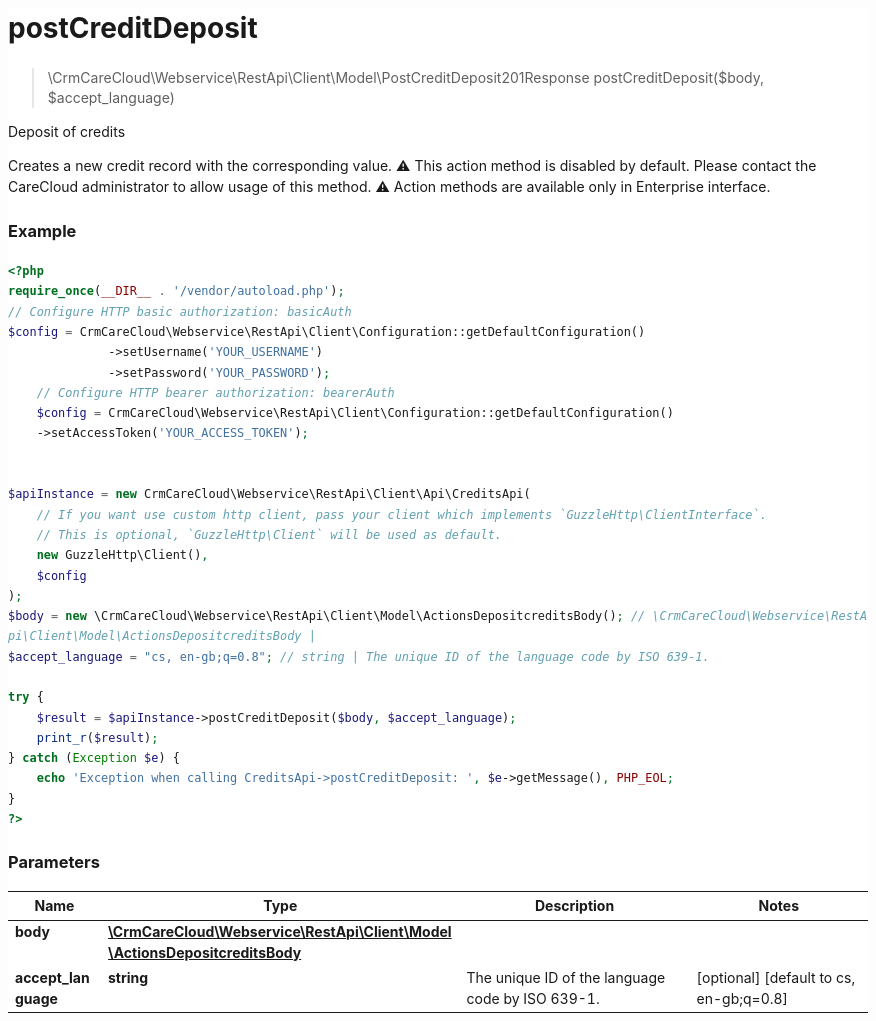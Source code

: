 # **postCreditDeposit**
> \CrmCareCloud\Webservice\RestApi\Client\Model\PostCreditDeposit201Response postCreditDeposit($body, $accept_language)

Deposit of credits

Creates a new credit record with the corresponding value. ⚠️ This action method is disabled by default. Please contact the CareCloud administrator to allow usage of this method.  ⚠️ Action methods are available only in Enterprise interface.

### Example
```php
<?php
require_once(__DIR__ . '/vendor/autoload.php');
// Configure HTTP basic authorization: basicAuth
$config = CrmCareCloud\Webservice\RestApi\Client\Configuration::getDefaultConfiguration()
              ->setUsername('YOUR_USERNAME')
              ->setPassword('YOUR_PASSWORD');
    // Configure HTTP bearer authorization: bearerAuth
    $config = CrmCareCloud\Webservice\RestApi\Client\Configuration::getDefaultConfiguration()
    ->setAccessToken('YOUR_ACCESS_TOKEN');


$apiInstance = new CrmCareCloud\Webservice\RestApi\Client\Api\CreditsApi(
    // If you want use custom http client, pass your client which implements `GuzzleHttp\ClientInterface`.
    // This is optional, `GuzzleHttp\Client` will be used as default.
    new GuzzleHttp\Client(),
    $config
);
$body = new \CrmCareCloud\Webservice\RestApi\Client\Model\ActionsDepositcreditsBody(); // \CrmCareCloud\Webservice\RestApi\Client\Model\ActionsDepositcreditsBody | 
$accept_language = "cs, en-gb;q=0.8"; // string | The unique ID of the language code by ISO 639-1.

try {
    $result = $apiInstance->postCreditDeposit($body, $accept_language);
    print_r($result);
} catch (Exception $e) {
    echo 'Exception when calling CreditsApi->postCreditDeposit: ', $e->getMessage(), PHP_EOL;
}
?>
```

### Parameters

Name | Type | Description  | Notes
------------- | ------------- | ------------- | -------------
 **body** | [**\CrmCareCloud\Webservice\RestApi\Client\Model\ActionsDepositcreditsBody**](../Model/ActionsDepositcreditsBody.md)|  |
 **accept_language** | **string**| The unique ID of the language code by ISO 639-1. | [optional] [default to cs, en-gb;q&#x3D;0.8]
